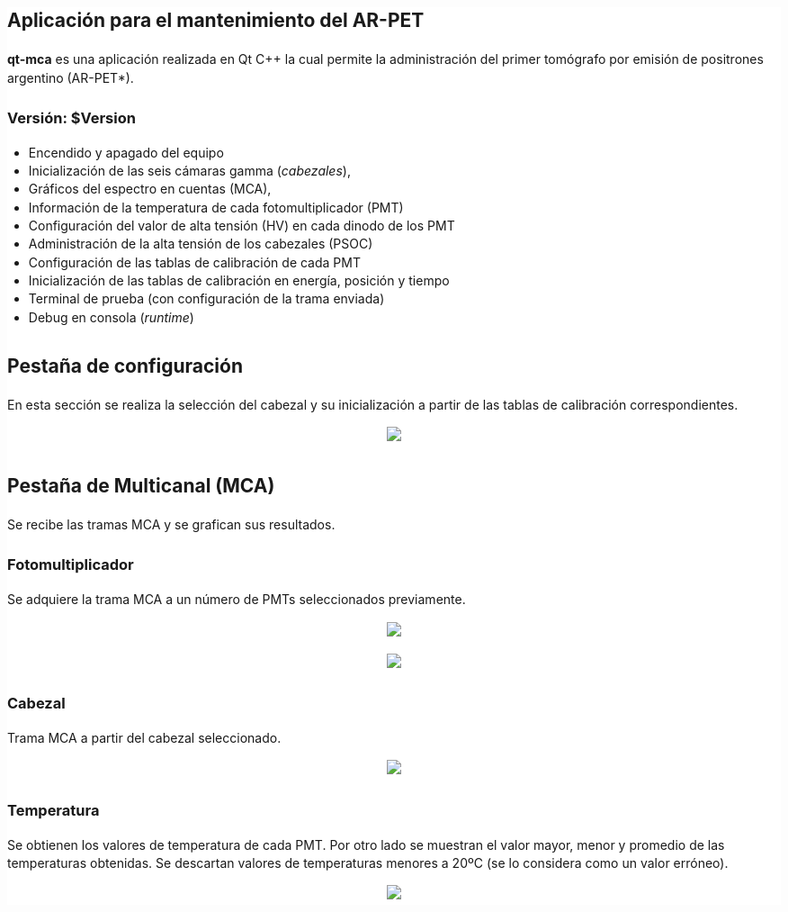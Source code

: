 ## Aplicación para el mantenimiento del AR-PET

**qt-mca** es una aplicación realizada en Qt C++ la cual permite la administración del primer tomógrafo por emisión de positrones argentino (AR-PET*).

### Versión: $Version

* Encendido y apagado del equipo
* Inicialización de las seis cámaras gamma (*cabezales*),
* Gráficos del espectro en cuentas (MCA),
* Información de la temperatura de cada fotomultiplicador (PMT)
* Configuración del valor de alta tensión (HV) en cada dinodo de los PMT
* Administración de la alta tensión de los cabezales (PSOC)
* Configuración de las tablas de calibración de cada PMT
* Inicialización de las tablas de calibración en energía, posición y tiempo
* Terminal de prueba (con configuración de la trama enviada)
* Debug en consola (*runtime*)

## Pestaña de configuración

En esta sección se realiza la selección del cabezal y su inicialización a partir de las tablas de calibración correspondientes.

<p align="center"><img src="../../img/img_conf.png" width="600"></p>

## Pestaña de Multicanal (MCA)

Se recibe las tramas MCA y se grafican sus resultados.

### Fotomultiplicador

Se adquiere la trama MCA a un número de PMTs seleccionados previamente.

<p align="center"><img src="../../img/img_pmt_selection.png" width="600"></p>
<p align="center"><img src="../../img/img_mca.png" width="600"></p>

### Cabezal

Trama MCA a partir del cabezal seleccionado.

<p align="center"><img src="../../img/img_mca_head.png" width="600"></p>

### Temperatura

Se obtienen los valores de temperatura de cada PMT. Por otro lado se muestran el valor mayor, menor y promedio de las temperaturas obtenidas. Se descartan valores de temperaturas menores a 20ºC (se lo considera como un valor erróneo).

<p align="center"><img src="../../img/img_temp.png" width="600"></p>
